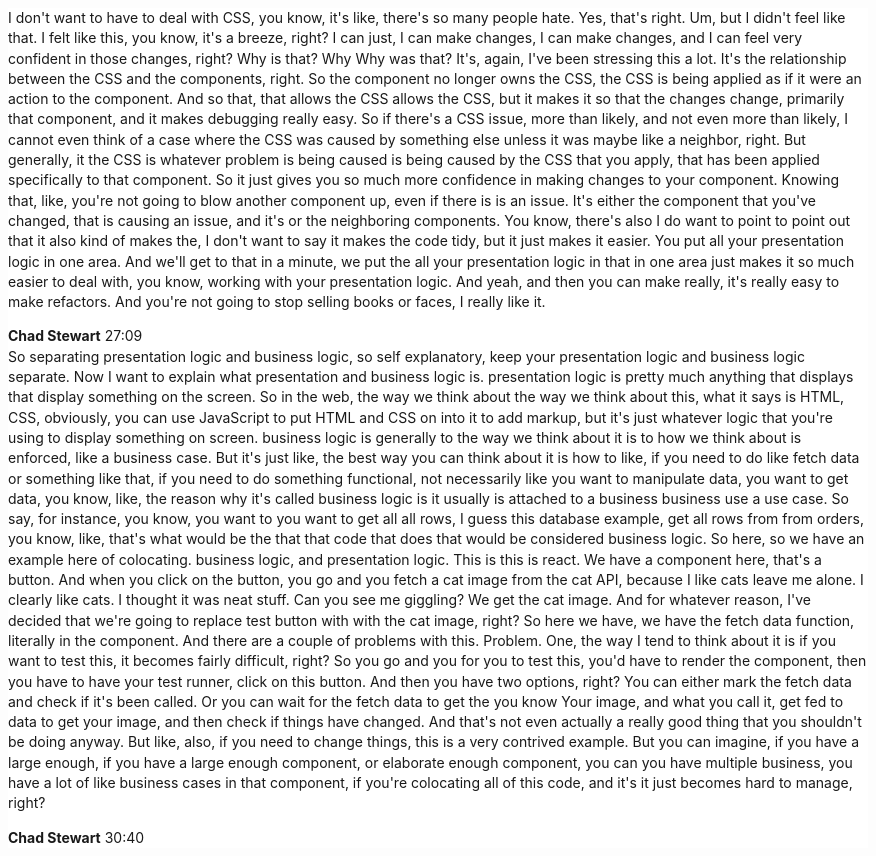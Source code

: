 I don't want to have to deal with CSS, you know, it's like, there's so many people hate. Yes, that's right. Um, but I didn't feel like that. I felt like this, you know, it's a breeze, right? I can just, I can make changes, I can make changes, and I can feel very confident in those changes, right? Why is that? Why Why was that? It's, again, I've been stressing this a lot. It's the relationship between the CSS and the components, right. So the component no longer owns the CSS, the CSS is being applied as if it were an action to the component. And so that, that allows the CSS allows the CSS, but it makes it so that the changes change, primarily that component, and it makes debugging really easy. So if there's a CSS issue, more than likely, and not even more than likely, I cannot even think of a case where the CSS was caused by something else unless it was maybe like a neighbor, right. But generally, it the CSS is whatever problem is being caused is being caused by the CSS that you apply, that has been applied specifically to that component. So it just gives you so much more confidence in making changes to your component. Knowing that, like, you're not going to blow another component up, even if there is is an issue. It's either the component that you've changed, that is causing an issue, and it's or the neighboring components. You know, there's also I do want to point to point out that it also kind of makes the, I don't want to say it makes the code tidy, but it just makes it easier. You put all your presentation logic in one area. And we'll get to that in a minute, we put the all your presentation logic in that in one area just makes it so much easier to deal with, you know, working with your presentation logic. And yeah, and then you can make really, it's really easy to make refactors. And you're not going to stop selling books or faces, I really like it. 

**Chad Stewart**  27:09  
So separating presentation logic and business logic, so self explanatory, keep your presentation logic and business logic separate. Now I want to explain what presentation and business logic is. presentation logic is pretty much anything that displays that display something on the screen. So in the web, the way we think about the way we think about this, what it says is HTML, CSS, obviously, you can use JavaScript to put HTML and CSS on into it to add markup, but it's just whatever logic that you're using to display something on screen. business logic is generally to the way we think about it is to how we think about is enforced, like a business case. But it's just like, the best way you can think about it is how to like, if you need to do like fetch data or something like that, if you need to do something functional, not necessarily like you want to manipulate data, you want to get data, you know, like, the reason why it's called business logic is it usually is attached to a business business use a use case. So say, for instance, you know, you want to you want to get all all rows, I guess this database example, get all rows from from orders, you know, like, that's what would be the that that code that does that would be considered business logic. So here, so we have an example here of colocating. business logic, and presentation logic. This is this is react. We have a component here, that's a button. And when you click on the button, you go and you fetch a cat image from the cat API, because I like cats leave me alone. I clearly like cats. I thought it was neat stuff. Can you see me giggling? We get the cat image. And for whatever reason, I've decided that we're going to replace test button with with the cat image, right? So here we have, we have the fetch data function, literally in the component. And there are a couple of problems with this. Problem. One, the way I tend to think about it is if you want to test this, it becomes fairly difficult, right? So you go and you for you to test this, you'd have to render the component, then you have to have your test runner, click on this button. And then you have two options, right? You can either mark the fetch data and check if it's been called. Or you can wait for the fetch data to get the you know Your image, and what you call it, get fed to data to get your image, and then check if things have changed. And that's not even actually a really good thing that you shouldn't be doing anyway. But like, also, if you need to change things, this is a very contrived example. But you can imagine, if you have a large enough, if you have a large enough component, or elaborate enough component, you can you have multiple business, you have a lot of like business cases in that component, if you're colocating all of this code, and it's it just becomes hard to manage, right?

**Chad Stewart**  30:40  